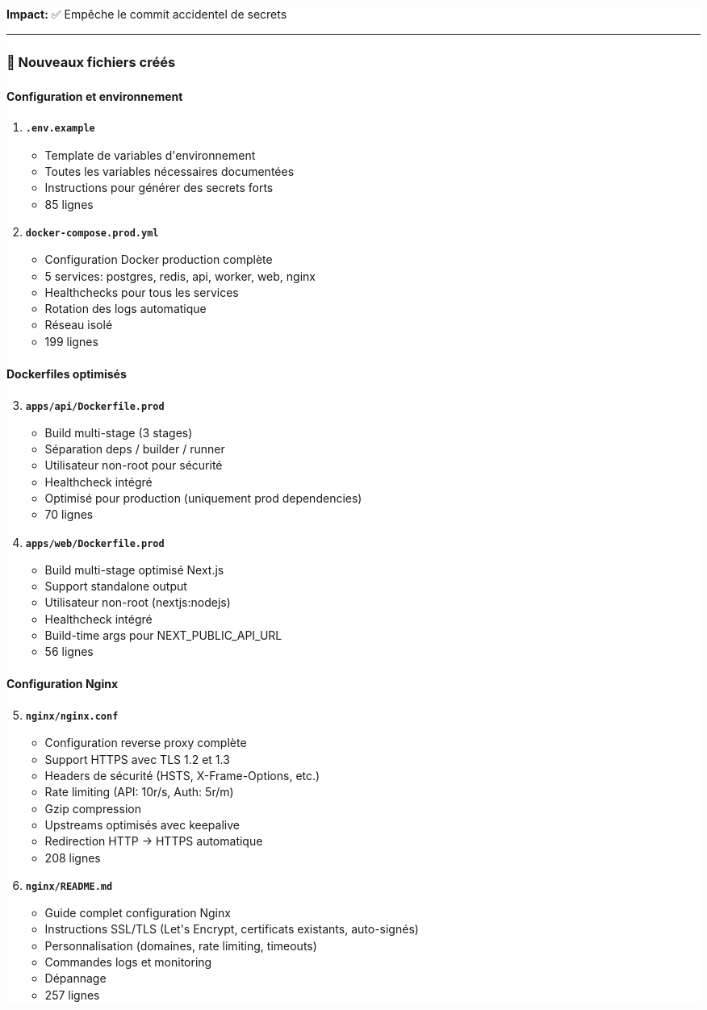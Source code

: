 **Impact:** ✅ Empêche le commit accidentel de secrets

---

### 📄 Nouveaux fichiers créés

#### Configuration et environnement

1. **`.env.example`**
   - Template de variables d'environnement
   - Toutes les variables nécessaires documentées
   - Instructions pour générer des secrets forts
   - 85 lignes

2. **`docker-compose.prod.yml`**
   - Configuration Docker production complète
   - 5 services: postgres, redis, api, worker, web, nginx
   - Healthchecks pour tous les services
   - Rotation des logs automatique
   - Réseau isolé
   - 199 lignes

#### Dockerfiles optimisés

3. **`apps/api/Dockerfile.prod`**
   - Build multi-stage (3 stages)
   - Séparation deps / builder / runner
   - Utilisateur non-root pour sécurité
   - Healthcheck intégré
   - Optimisé pour production (uniquement prod dependencies)
   - 70 lignes

4. **`apps/web/Dockerfile.prod`**
   - Build multi-stage optimisé Next.js
   - Support standalone output
   - Utilisateur non-root (nextjs:nodejs)
   - Healthcheck intégré
   - Build-time args pour NEXT_PUBLIC_API_URL
   - 56 lignes

#### Configuration Nginx

5. **`nginx/nginx.conf`**
   - Configuration reverse proxy complète
   - Support HTTPS avec TLS 1.2 et 1.3
   - Headers de sécurité (HSTS, X-Frame-Options, etc.)
   - Rate limiting (API: 10r/s, Auth: 5r/m)
   - Gzip compression
   - Upstreams optimisés avec keepalive
   - Redirection HTTP → HTTPS automatique
   - 208 lignes

6. **`nginx/README.md`**
   - Guide complet configuration Nginx
   - Instructions SSL/TLS (Let's Encrypt, certificats existants, auto-signés)
   - Personnalisation (domaines, rate limiting, timeouts)
   - Commandes logs et monitoring
   - Dépannage
   - 257 lignes
